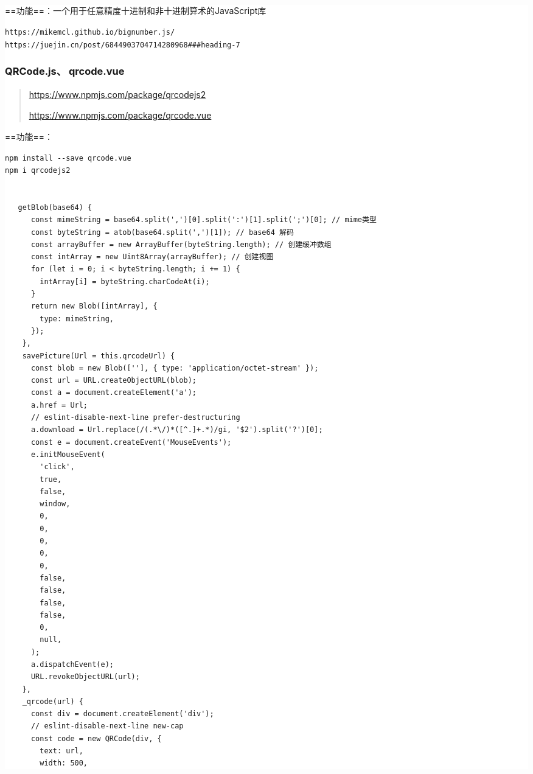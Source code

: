 ==功能==：一个用于任意精度十进制和非十进制算术的JavaScript库

```
https://mikemcl.github.io/bignumber.js/
https://juejin.cn/post/6844903704714280968###heading-7
```

### QRCode.js、 qrcode.vue

> https://www.npmjs.com/package/qrcodejs2
>
> https://www.npmjs.com/package/qrcode.vue

==功能==：

```
npm install --save qrcode.vue
npm i qrcodejs2


   getBlob(base64) {
      const mimeString = base64.split(',')[0].split(':')[1].split(';')[0]; // mime类型
      const byteString = atob(base64.split(',')[1]); // base64 解码
      const arrayBuffer = new ArrayBuffer(byteString.length); // 创建缓冲数组
      const intArray = new Uint8Array(arrayBuffer); // 创建视图
      for (let i = 0; i < byteString.length; i += 1) {
        intArray[i] = byteString.charCodeAt(i);
      }
      return new Blob([intArray], {
        type: mimeString,
      });
    },
    savePicture(Url = this.qrcodeUrl) {
      const blob = new Blob([''], { type: 'application/octet-stream' });
      const url = URL.createObjectURL(blob);
      const a = document.createElement('a');
      a.href = Url;
      // eslint-disable-next-line prefer-destructuring
      a.download = Url.replace(/(.*\/)*([^.]+.*)/gi, '$2').split('?')[0];
      const e = document.createEvent('MouseEvents');
      e.initMouseEvent(
        'click',
        true,
        false,
        window,
        0,
        0,
        0,
        0,
        0,
        false,
        false,
        false,
        false,
        0,
        null,
      );
      a.dispatchEvent(e);
      URL.revokeObjectURL(url);
    },
    _qrcode(url) {
      const div = document.createElement('div');
      // eslint-disable-next-line new-cap
      const code = new QRCode(div, {
        text: url,
        width: 500,
```